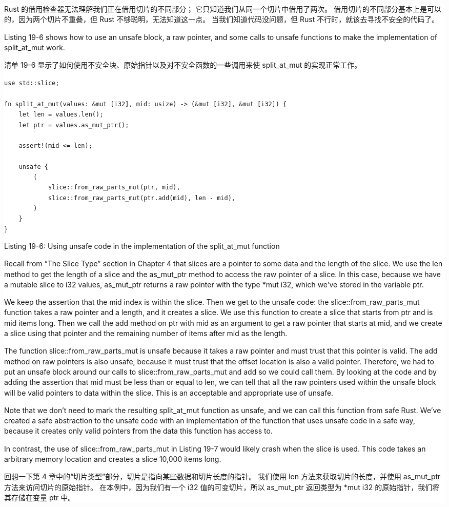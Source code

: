 Rust 的借用检查器无法理解我们正在借用切片的不同部分； 它只知道我们从同一个切片中借用了两次。 借用切片的不同部分基本上是可以的，因为两个切片不重叠，但 Rust 不够聪明，无法知道这一点。 当我们知道代码没问题，但 Rust 不行时，就该去寻找不安全的代码了。

Listing 19-6 shows how to use an unsafe block, a raw pointer, and some calls to unsafe functions to make the implementation of split_at_mut work.

清单 19-6 显示了如何使用不安全块、原始指针以及对不安全函数的一些调用来使 split_at_mut 的实现正常工作。

``````
use std::slice;

fn split_at_mut(values: &mut [i32], mid: usize) -> (&mut [i32], &mut [i32]) {
    let len = values.len();
    let ptr = values.as_mut_ptr();

    assert!(mid <= len);

    unsafe {
        (
            slice::from_raw_parts_mut(ptr, mid),
            slice::from_raw_parts_mut(ptr.add(mid), len - mid),
        )
    }
}
``````
Listing 19-6: Using unsafe code in the implementation of the split_at_mut function

Recall from “The Slice Type” section in Chapter 4 that slices are a pointer to some data and the length of the slice. We use the len method to get the length of a slice and the as_mut_ptr method to access the raw pointer of a slice. In this case, because we have a mutable slice to i32 values, as_mut_ptr returns a raw pointer with the type *mut i32, which we’ve stored in the variable ptr.

We keep the assertion that the mid index is within the slice. Then we get to the unsafe code: the slice::from_raw_parts_mut function takes a raw pointer and a length, and it creates a slice. We use this function to create a slice that starts from ptr and is mid items long. Then we call the add method on ptr with mid as an argument to get a raw pointer that starts at mid, and we create a slice using that pointer and the remaining number of items after mid as the length.

The function slice::from_raw_parts_mut is unsafe because it takes a raw pointer and must trust that this pointer is valid. The add method on raw pointers is also unsafe, because it must trust that the offset location is also a valid pointer. Therefore, we had to put an unsafe block around our calls to slice::from_raw_parts_mut and add so we could call them. By looking at the code and by adding the assertion that mid must be less than or equal to len, we can tell that all the raw pointers used within the unsafe block will be valid pointers to data within the slice. This is an acceptable and appropriate use of unsafe.

Note that we don’t need to mark the resulting split_at_mut function as unsafe, and we can call this function from safe Rust. We’ve created a safe abstraction to the unsafe code with an implementation of the function that uses unsafe code in a safe way, because it creates only valid pointers from the data this function has access to.

In contrast, the use of slice::from_raw_parts_mut in Listing 19-7 would likely crash when the slice is used. This code takes an arbitrary memory location and creates a slice 10,000 items long.

回想一下第 4 章中的“切片类型”部分，切片是指向某些数据和切片长度的指针。 我们使用 len 方法来获取切片的长度，并使用 as_mut_ptr 方法来访问切片的原始指针。 在本例中，因为我们有一个 i32 值的可变切片，所以 as_mut_ptr 返回类型为 *mut i32 的原始指针，我们将其存储在变量 ptr 中。
